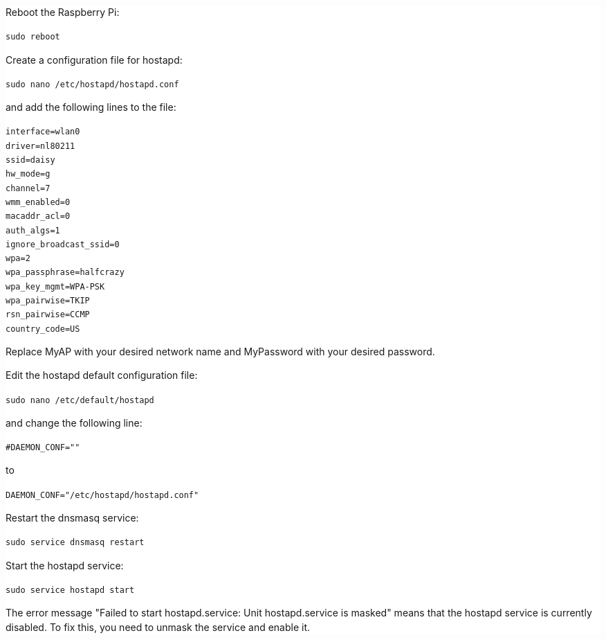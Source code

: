 Reboot the Raspberry Pi:
```
sudo reboot
```



Create a configuration file for hostapd:
```
sudo nano /etc/hostapd/hostapd.conf
```

and add the following lines to the file:
```
interface=wlan0
driver=nl80211
ssid=daisy
hw_mode=g
channel=7
wmm_enabled=0
macaddr_acl=0
auth_algs=1
ignore_broadcast_ssid=0
wpa=2
wpa_passphrase=halfcrazy
wpa_key_mgmt=WPA-PSK
wpa_pairwise=TKIP
rsn_pairwise=CCMP
country_code=US
```

Replace MyAP with your desired network name and MyPassword with your desired password.

Edit the hostapd default configuration file:
```
sudo nano /etc/default/hostapd
```

and change the following line:
```
#DAEMON_CONF=""
```

to
```
DAEMON_CONF="/etc/hostapd/hostapd.conf"
```

Restart the dnsmasq service:
```
sudo service dnsmasq restart
```

Start the hostapd service:
```
sudo service hostapd start
```


The error message "Failed to start hostapd.service: Unit hostapd.service is masked" means that the hostapd service is currently disabled. To fix this, you need to unmask the service and enable it.
